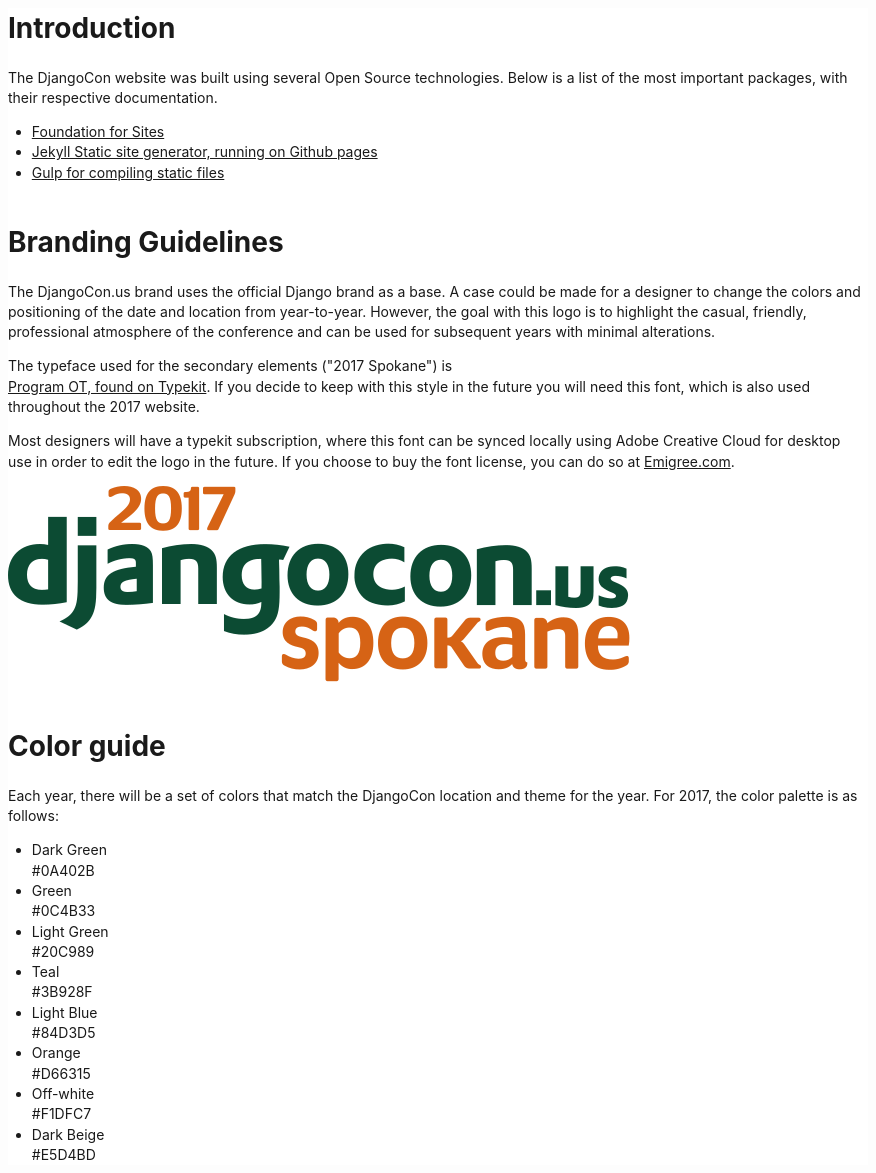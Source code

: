# Introduction

The DjangoCon website was built using several Open Source technologies. Below is
a list of the most important packages, with their respective documentation.

* [Foundation for Sites](http://foundation.zurb.com/docs/)
* [Jekyll Static site generator, running on Github pages](https://help.github.com/articles/using-jekyll-as-a-static-site-generator-with-github-pages/)
* [Gulp for compiling static files](https://github.com/gulpjs/gulp/blob/master/docs/API.md)




# Branding Guidelines

The DjangoCon.us brand uses the official Django brand as a base. A case could be
made for a designer to change the colors and positioning of the date and location
from year-to-year. However, the goal with this logo is to highlight the casual,
friendly, professional atmosphere of the conference and can be used for subsequent
years with minimal alterations.

The typeface used for the secondary elements ("2017 Spokane") is  
[Program OT, found on Typekit](https://typekit.com/fonts/program). If you decide
to keep with this style in the future you will need this font, which is also used
throughout the 2017 website.

Most designers will have a typekit subscription, where this font can be synced
locally using Adobe Creative Cloud for desktop use in order to edit the logo in
the future. If you choose to buy the font license, you can do so at
[Emigree.com](http://www.emigre.com/EF.php?fid=219).

<img class="styleguide-logo" src="/static/2017-logos/DjangoCon-2017-no-bg.svg">






# Color guide

Each year, there will be a set of colors that match the DjangoCon location and
theme for the year. For 2017, the color palette is as follows:

<ul class="colors">
  <li class="color theme-dark-green">Dark Green<br />#0A402B</li>
  <li class="color theme-green">Green<br/>#0C4B33</li>
  <li class="color theme-light-green">Light Green<br/>#20C989</li>
  <li class="color theme-teal">Teal<br/>#3B928F</li>
  <li class="color theme-light-blue">Light Blue<br/>#84D3D5</li>
  <li class="color theme-orange">Orange<br/>#D66315</li>
  <li class="color theme-beige">Off-white<br/>#F1DFC7</li>
  <li class="color theme-dark-beige">Dark Beige<br/>#E5D4BD</li>
</ul>

